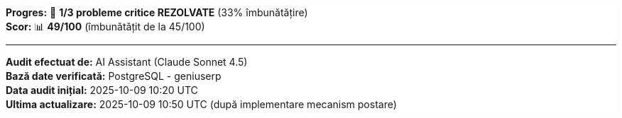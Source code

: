 **Progres:** 🎯 **1/3 probleme critice REZOLVATE** (33% îmbunătățire)  
**Scor:** 📊 **49/100** (îmbunătățit de la 45/100)

---

**Audit efectuat de:** AI Assistant (Claude Sonnet 4.5)  
**Bază date verificată:** PostgreSQL - geniuserp  
**Data audit inițial:** 2025-10-09 10:20 UTC  
**Ultima actualizare:** 2025-10-09 10:50 UTC (după implementare mecanism postare)

